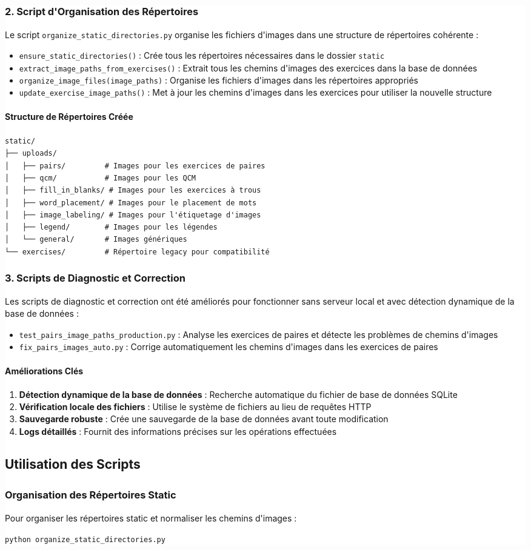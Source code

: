 ### 2. Script d'Organisation des Répertoires

Le script `organize_static_directories.py` organise les fichiers d'images dans une structure de répertoires cohérente :

- `ensure_static_directories()` : Crée tous les répertoires nécessaires dans le dossier `static`
- `extract_image_paths_from_exercises()` : Extrait tous les chemins d'images des exercices dans la base de données
- `organize_image_files(image_paths)` : Organise les fichiers d'images dans les répertoires appropriés
- `update_exercise_image_paths()` : Met à jour les chemins d'images dans les exercices pour utiliser la nouvelle structure

#### Structure de Répertoires Créée

```
static/
├── uploads/
│   ├── pairs/         # Images pour les exercices de paires
│   ├── qcm/           # Images pour les QCM
│   ├── fill_in_blanks/ # Images pour les exercices à trous
│   ├── word_placement/ # Images pour le placement de mots
│   ├── image_labeling/ # Images pour l'étiquetage d'images
│   ├── legend/        # Images pour les légendes
│   └── general/       # Images génériques
└── exercises/         # Répertoire legacy pour compatibilité
```

### 3. Scripts de Diagnostic et Correction

Les scripts de diagnostic et correction ont été améliorés pour fonctionner sans serveur local et avec détection dynamique de la base de données :

- `test_pairs_image_paths_production.py` : Analyse les exercices de paires et détecte les problèmes de chemins d'images
- `fix_pairs_images_auto.py` : Corrige automatiquement les chemins d'images dans les exercices de paires

#### Améliorations Clés

1. **Détection dynamique de la base de données** : Recherche automatique du fichier de base de données SQLite
2. **Vérification locale des fichiers** : Utilise le système de fichiers au lieu de requêtes HTTP
3. **Sauvegarde robuste** : Crée une sauvegarde de la base de données avant toute modification
4. **Logs détaillés** : Fournit des informations précises sur les opérations effectuées

## Utilisation des Scripts

### Organisation des Répertoires Static

Pour organiser les répertoires static et normaliser les chemins d'images :

```bash
python organize_static_directories.py
```
